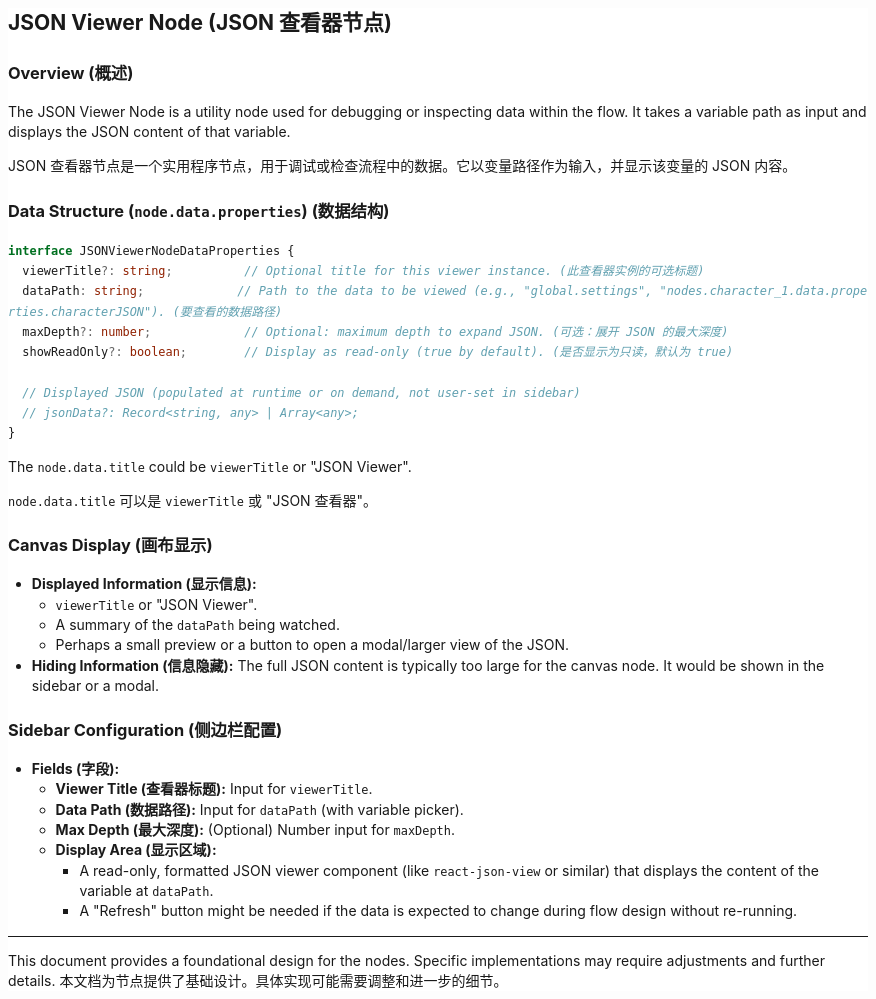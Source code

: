 ## JSON Viewer Node (JSON 查看器节点)

### Overview (概述) <a name="overview-jsonviewer"></a>
The JSON Viewer Node is a utility node used for debugging or inspecting data within the flow. It takes a variable path as input and displays the JSON content of that variable.

JSON 查看器节点是一个实用程序节点，用于调试或检查流程中的数据。它以变量路径作为输入，并显示该变量的 JSON 内容。

### Data Structure (`node.data.properties`) (数据结构) <a name="data-structure-jsonviewer"></a>
```typescript
interface JSONViewerNodeDataProperties {
  viewerTitle?: string;          // Optional title for this viewer instance. (此查看器实例的可选标题)
  dataPath: string;             // Path to the data to be viewed (e.g., "global.settings", "nodes.character_1.data.properties.characterJSON"). (要查看的数据路径)
  maxDepth?: number;             // Optional: maximum depth to expand JSON. (可选：展开 JSON 的最大深度)
  showReadOnly?: boolean;        // Display as read-only (true by default). (是否显示为只读，默认为 true)

  // Displayed JSON (populated at runtime or on demand, not user-set in sidebar)
  // jsonData?: Record<string, any> | Array<any>;
}
```
The `node.data.title` could be `viewerTitle` or "JSON Viewer".

`node.data.title` 可以是 `viewerTitle` 或 "JSON 查看器"。

### Canvas Display (画布显示) <a name="canvas-display-jsonviewer"></a>
-   **Displayed Information (显示信息):**
    -   `viewerTitle` or "JSON Viewer".
    -   A summary of the `dataPath` being watched.
    -   Perhaps a small preview or a button to open a modal/larger view of the JSON.
-   **Hiding Information (信息隐藏):** The full JSON content is typically too large for the canvas node. It would be shown in the sidebar or a modal.

### Sidebar Configuration (侧边栏配置) <a name="sidebar-configuration-jsonviewer"></a>
-   **Fields (字段):**
    -   **Viewer Title (查看器标题):** Input for `viewerTitle`.
    -   **Data Path (数据路径):** Input for `dataPath` (with variable picker).
    -   **Max Depth (最大深度):** (Optional) Number input for `maxDepth`.
    -   **Display Area (显示区域):**
        -   A read-only, formatted JSON viewer component (like `react-json-view` or similar) that displays the content of the variable at `dataPath`.
        -   A "Refresh" button might be needed if the data is expected to change during flow design without re-running.

---

This document provides a foundational design for the nodes. Specific implementations may require adjustments and further details.
本文档为节点提供了基础设计。具体实现可能需要调整和进一步的细节。
